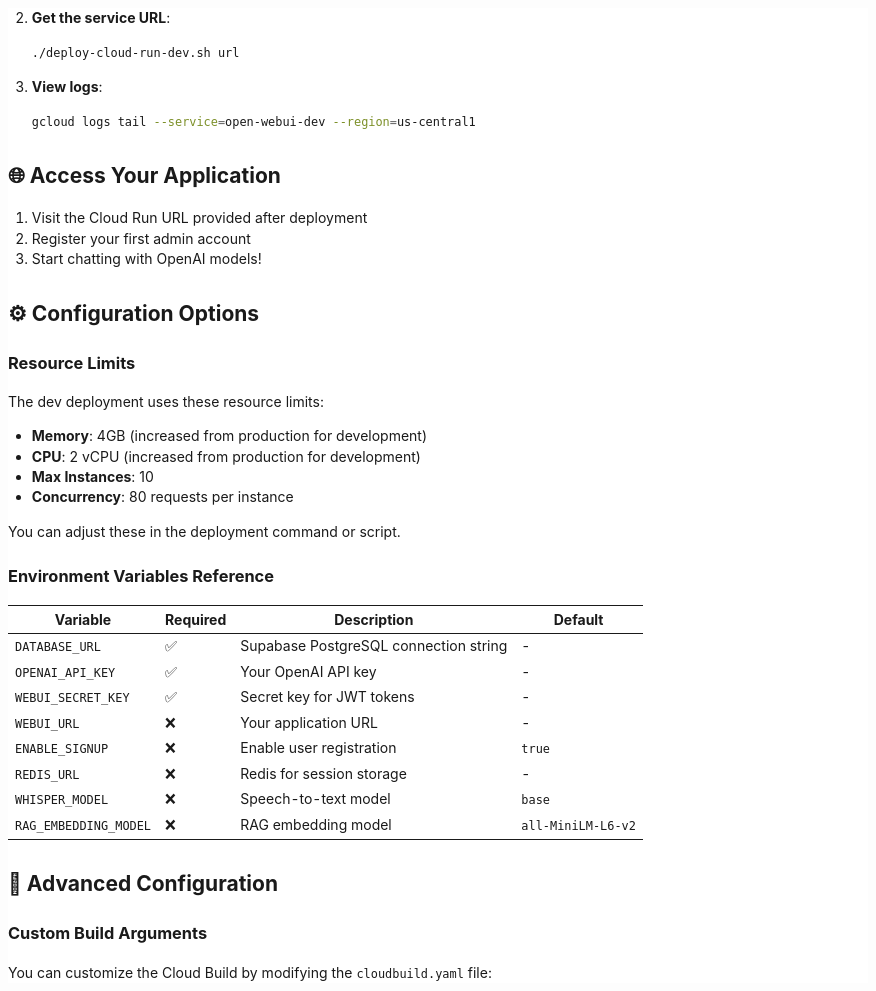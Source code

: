 2. **Get the service URL**:
   ```bash
   ./deploy-cloud-run-dev.sh url
   ```

3. **View logs**:
   ```bash
   gcloud logs tail --service=open-webui-dev --region=us-central1
   ```

## 🌐 Access Your Application

1. Visit the Cloud Run URL provided after deployment
2. Register your first admin account
3. Start chatting with OpenAI models!

## ⚙️ Configuration Options

### Resource Limits

The dev deployment uses these resource limits:
- **Memory**: 4GB (increased from production for development)
- **CPU**: 2 vCPU (increased from production for development)
- **Max Instances**: 10
- **Concurrency**: 80 requests per instance

You can adjust these in the deployment command or script.

### Environment Variables Reference

| Variable | Required | Description | Default |
|----------|----------|-------------|---------|
| `DATABASE_URL` | ✅ | Supabase PostgreSQL connection string | - |
| `OPENAI_API_KEY` | ✅ | Your OpenAI API key | - |
| `WEBUI_SECRET_KEY` | ✅ | Secret key for JWT tokens | - |
| `WEBUI_URL` | ❌ | Your application URL | - |
| `ENABLE_SIGNUP` | ❌ | Enable user registration | `true` |
| `REDIS_URL` | ❌ | Redis for session storage | - |
| `WHISPER_MODEL` | ❌ | Speech-to-text model | `base` |
| `RAG_EMBEDDING_MODEL` | ❌ | RAG embedding model | `all-MiniLM-L6-v2` |

## 🔧 Advanced Configuration

### Custom Build Arguments

You can customize the Cloud Build by modifying the `cloudbuild.yaml` file:
